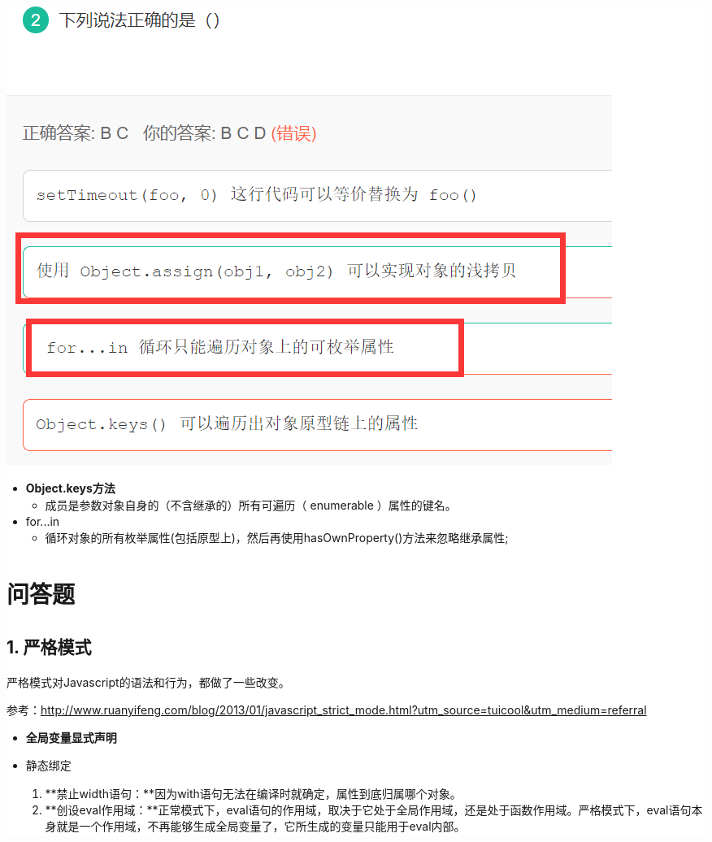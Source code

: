 ![image-20201013223124239](img/image-20201013223124239.png)

* **Object.keys方法**
  * 成员是参数对象自身的（不含继承的）所有可遍历（ enumerable ）属性的键名。
* for...in
  * 循环对象的所有枚举属性(包括原型上)，然后再使用hasOwnProperty()方法来忽略继承属性;

# 问答题

## 1. 严格模式

严格模式对Javascript的语法和行为，都做了一些改变。

参考：http://www.ruanyifeng.com/blog/2013/01/javascript_strict_mode.html?utm_source=tuicool&utm_medium=referral

* **全局变量显式声明**

* 静态绑定

  1. **禁止width语句：**因为with语句无法在编译时就确定，属性到底归属哪个对象。
  2. **创设eval作用域：**正常模式下，eval语句的作用域，取决于它处于全局作用域，还是处于函数作用域。严格模式下，eval语句本身就是一个作用域，不再能够生成全局变量了，它所生成的变量只能用于eval内部。
